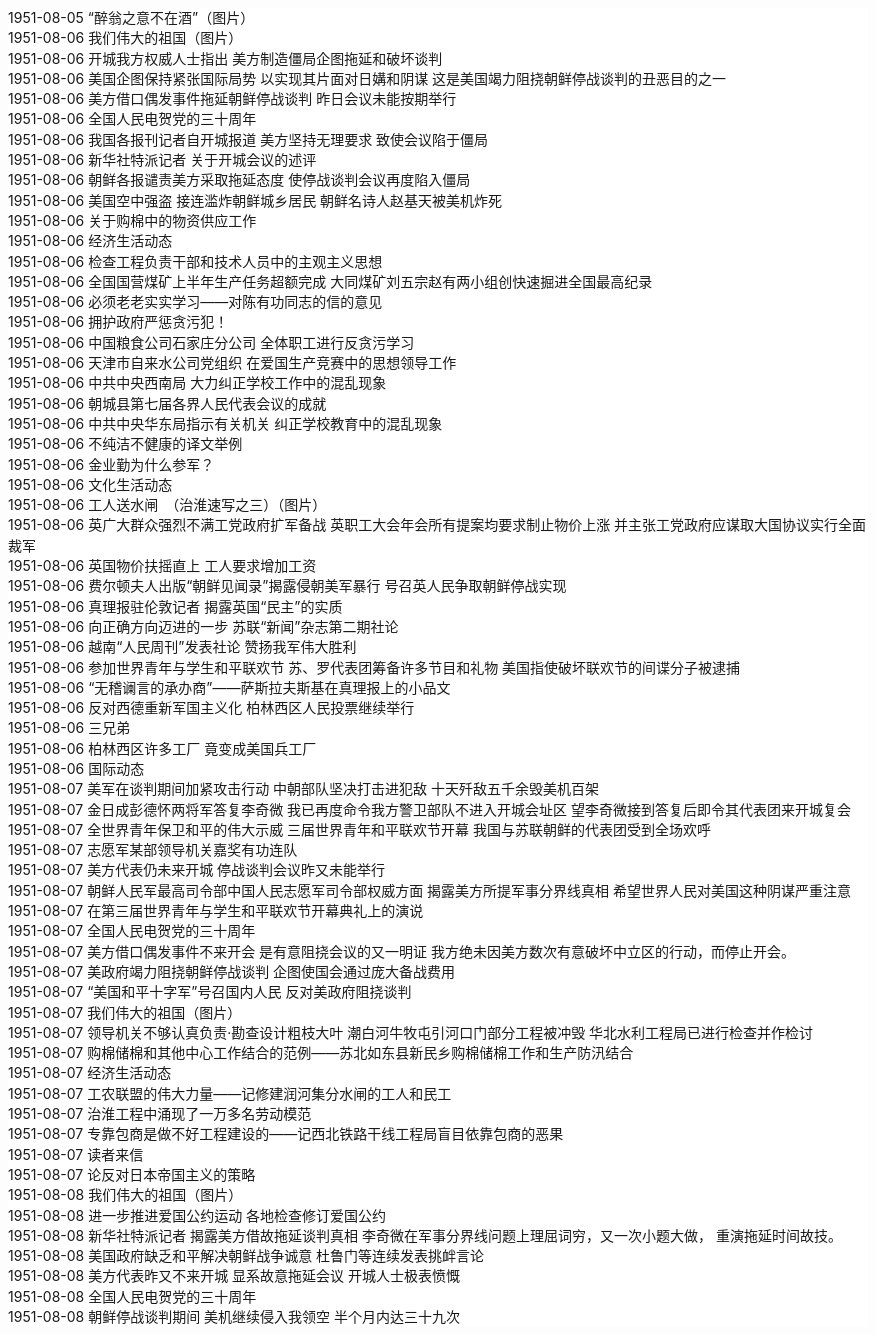 1951-08-05 “醉翁之意不在酒”（图片）  
1951-08-06 我们伟大的祖国（图片）  
1951-08-06 开城我方权威人士指出  美方制造僵局企图拖延和破坏谈判  
1951-08-06 美国企图保持紧张国际局势  以实现其片面对日媾和阴谋  这是美国竭力阻挠朝鲜停战谈判的丑恶目的之一  
1951-08-06 美方借口偶发事件拖延朝鲜停战谈判  昨日会议未能按期举行  
1951-08-06 全国人民电贺党的三十周年  
1951-08-06 我国各报刊记者自开城报道  美方坚持无理要求  致使会议陷于僵局  
1951-08-06 新华社特派记者  关于开城会议的述评  
1951-08-06 朝鲜各报谴责美方采取拖延态度  使停战谈判会议再度陷入僵局  
1951-08-06 美国空中强盗  接连滥炸朝鲜城乡居民  朝鲜名诗人赵基天被美机炸死  
1951-08-06 关于购棉中的物资供应工作  
1951-08-06 经济生活动态  
1951-08-06 检查工程负责干部和技术人员中的主观主义思想  
1951-08-06 全国国营煤矿上半年生产任务超额完成  大同煤矿刘五宗赵有两小组创快速掘进全国最高纪录  
1951-08-06 必须老老实实学习——对陈有功同志的信的意见  
1951-08-06 拥护政府严惩贪污犯！  
1951-08-06 中国粮食公司石家庄分公司  全体职工进行反贪污学习  
1951-08-06 天津市自来水公司党组织  在爱国生产竞赛中的思想领导工作  
1951-08-06 中共中央西南局  大力纠正学校工作中的混乱现象  
1951-08-06 朝城县第七届各界人民代表会议的成就  
1951-08-06 中共中央华东局指示有关机关  纠正学校教育中的混乱现象  
1951-08-06 不纯洁不健康的译文举例  
1951-08-06 金业勤为什么参军？  
1951-08-06 文化生活动态  
1951-08-06 工人送水闸　（治淮速写之三）（图片）  
1951-08-06 英广大群众强烈不满工党政府扩军备战  英职工大会年会所有提案均要求制止物价上涨  并主张工党政府应谋取大国协议实行全面裁军  
1951-08-06 英国物价扶摇直上  工人要求增加工资  
1951-08-06 费尔顿夫人出版“朝鲜见闻录”揭露侵朝美军暴行  号召英人民争取朝鲜停战实现  
1951-08-06 真理报驻伦敦记者  揭露英国“民主”的实质  
1951-08-06 向正确方向迈进的一步  苏联“新闻”杂志第二期社论  
1951-08-06 越南“人民周刊”发表社论  赞扬我军伟大胜利  
1951-08-06 参加世界青年与学生和平联欢节  苏、罗代表团筹备许多节目和礼物  美国指使破坏联欢节的间谍分子被逮捕  
1951-08-06 “无稽谰言的承办商”——萨斯拉夫斯基在真理报上的小品文  
1951-08-06 反对西德重新军国主义化  柏林西区人民投票继续举行  
1951-08-06 三兄弟  
1951-08-06 柏林西区许多工厂  竟变成美国兵工厂  
1951-08-06 国际动态  
1951-08-07 美军在谈判期间加紧攻击行动  中朝部队坚决打击进犯敌  十天歼敌五千余毁美机百架  
1951-08-07 金日成彭德怀两将军答复李奇微  我已再度命令我方警卫部队不进入开城会址区  望李奇微接到答复后即令其代表团来开城复会  
1951-08-07 全世界青年保卫和平的伟大示威  三届世界青年和平联欢节开幕  我国与苏联朝鲜的代表团受到全场欢呼  
1951-08-07 志愿军某部领导机关嘉奖有功连队  
1951-08-07 美方代表仍未来开城  停战谈判会议昨又未能举行  
1951-08-07 朝鲜人民军最高司令部中国人民志愿军司令部权威方面  揭露美方所提军事分界线真相  希望世界人民对美国这种阴谋严重注意  
1951-08-07 在第三届世界青年与学生和平联欢节开幕典礼上的演说  
1951-08-07 全国人民电贺党的三十周年  
1951-08-07 美方借口偶发事件不来开会  是有意阻挠会议的又一明证  我方绝未因美方数次有意破坏中立区的行动，而停止开会。  
1951-08-07 美政府竭力阻挠朝鲜停战谈判  企图使国会通过庞大备战费用  
1951-08-07 “美国和平十字军”号召国内人民  反对美政府阻挠谈判  
1951-08-07 我们伟大的祖国（图片）  
1951-08-07 领导机关不够认真负责·勘查设计粗枝大叶  潮白河牛牧屯引河口门部分工程被冲毁  华北水利工程局已进行检查并作检讨  
1951-08-07 购棉储棉和其他中心工作结合的范例——苏北如东县新民乡购棉储棉工作和生产防汛结合  
1951-08-07 经济生活动态  
1951-08-07 工农联盟的伟大力量——记修建润河集分水闸的工人和民工  
1951-08-07 治淮工程中涌现了一万多名劳动模范  
1951-08-07 专靠包商是做不好工程建设的——记西北铁路干线工程局盲目依靠包商的恶果  
1951-08-07 读者来信  
1951-08-07 论反对日本帝国主义的策略  
1951-08-08 我们伟大的祖国（图片）  
1951-08-08 进一步推进爱国公约运动  各地检查修订爱国公约  
1951-08-08 新华社特派记者  揭露美方借故拖延谈判真相  李奇微在军事分界线问题上理屈词穷，又一次小题大做，  重演拖延时间故技。  
1951-08-08 美国政府缺乏和平解决朝鲜战争诚意  杜鲁门等连续发表挑衅言论  
1951-08-08 美方代表昨又不来开城  显系故意拖延会议  开城人士极表愤慨  
1951-08-08 全国人民电贺党的三十周年  
1951-08-08 朝鲜停战谈判期间  美机继续侵入我领空  半个月内达三十九次  